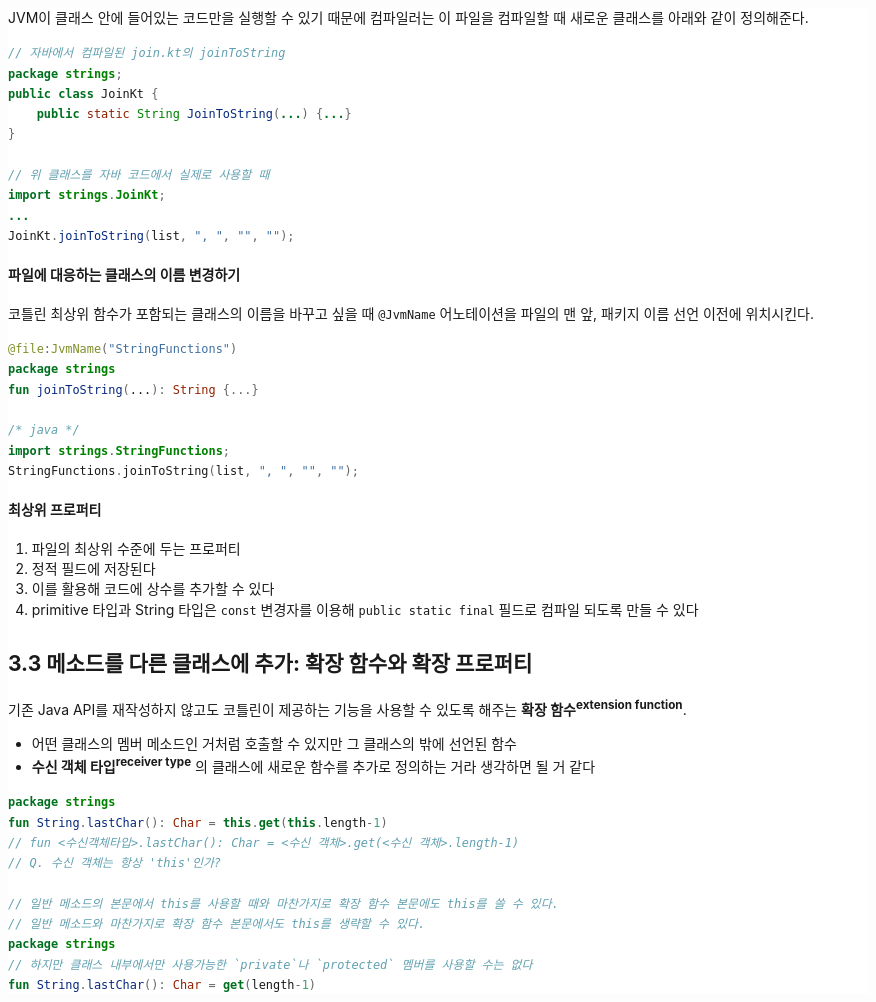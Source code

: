 JVM이 클래스 안에 들어있는 코드만을 실행할 수 있기 때문에 컴파일러는 이 파일을 컴파일할 때 새로운 클래스를 아래와 같이 정의해준다.

```java
// 자바에서 컴파일된 join.kt의 joinToString
package strings;
public class JoinKt {
    public static String JoinToString(...) {...}
}

// 위 클래스를 자바 코드에서 실제로 사용할 때
import strings.JoinKt;
...
JoinKt.joinToString(list, ", ", "", "");
```

#### 파일에 대응하는 클래스의 이름 변경하기

코틀린 최상위 함수가 포함되는 클래스의 이름을 바꾸고 싶을 때 `@JvmName` 어노테이션을 파일의 맨 앞, 패키지 이름 선언 이전에 위치시킨다.

```kotlin
@file:JvmName("StringFunctions")
package strings
fun joinToString(...): String {...}

/* java */
import strings.StringFunctions;
StringFunctions.joinToString(list, ", ", "", "");
```

#### 최상위 프로퍼티

1. 파일의 최상위 수준에 두는 프로퍼티
2. 정적 필드에 저장된다
3. 이를 활용해 코드에 상수를 추가할 수 있다
4. primitive 타입과 String 타입은 `const` 변경자를 이용해 `public static final` 필드로 컴파일 되도록 만들 수 있다

## 3.3 메소드를 다른 클래스에 추가: 확장 함수와 확장 프로퍼티

기존 Java API를 재작성하지 않고도 코틀린이 제공하는 기능을 사용할 수 있도록 해주는 **확장 함수<sup>extension function</sup>**.

- 어떤 클래스의 멤버 메소드인 거처럼 호출할 수 있지만 그 클래스의 밖에 선언된 함수
- **수신 객체 타입<sup>receiver type</sup>** 의 클래스에 새로운 함수를 추가로 정의하는 거라 생각하면 될 거 같다

```kotlin
package strings
fun String.lastChar(): Char = this.get(this.length-1)
// fun <수신객체타입>.lastChar(): Char = <수신 객체>.get(<수신 객체>.length-1)
// Q. 수신 객체는 항상 'this'인가?

// 일반 메소드의 본문에서 this를 사용할 때와 마찬가지로 확장 함수 본문에도 this를 쓸 수 있다.
// 일반 메소드와 마찬가지로 확장 함수 본문에서도 this를 생략할 수 있다.
package strings
// 하지만 클래스 내부에서만 사용가능한 `private`나 `protected` 멤버를 사용할 수는 없다
fun String.lastChar(): Char = get(length-1)
```
